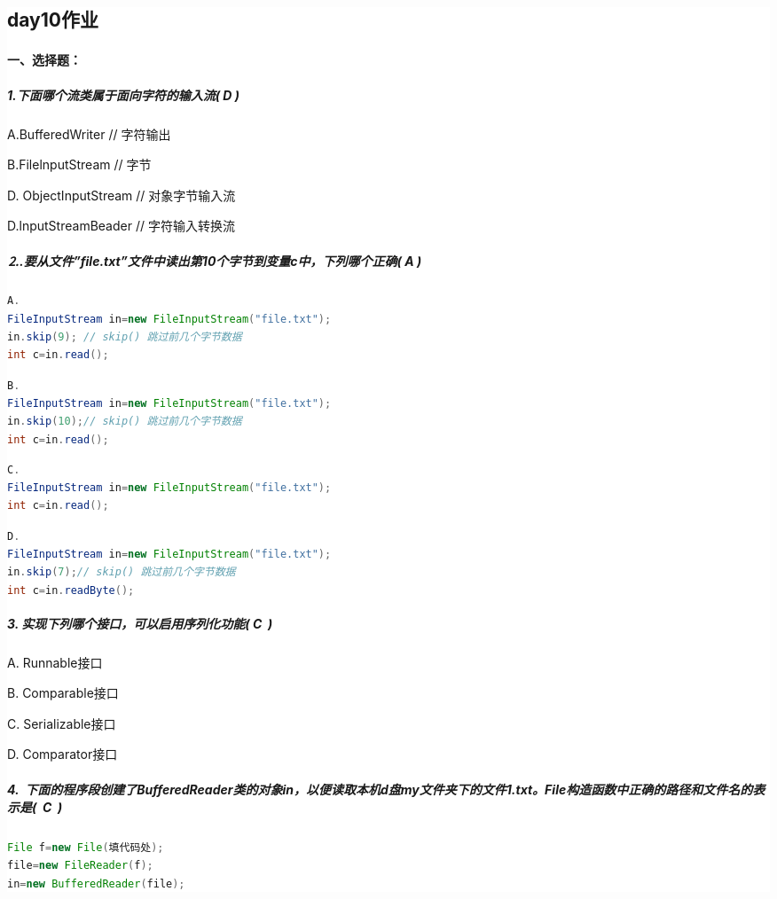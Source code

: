 ##  day10作业

#### 一、选择题：

#####   1.下面哪个流类属于面向字符的输入流( D )    

A.BufferedWriter    // 字符输出

B.FilelnputStream   // 字节

D. ObjectInputStream     // 对象字节输入流

D.lnputStreamBeader    // 字符输入转换流

##### ⒉.要从文件”file.txt”文件中读出第10个字节到变量c中，下列哪个正确( A )

```java
A.
FileInputStream in=new FileInputStream("file.txt");
in.skip(9); // skip() 跳过前几个字节数据
int c=in.read();
```

```java
B.
FileInputStream in=new FileInputStream("file.txt");
in.skip(10);// skip() 跳过前几个字节数据
int c=in.read();
```

```java
C.
FileInputStream in=new FileInputStream("file.txt");
int c=in.read();
```

```java
D.
FileInputStream in=new FileInputStream("file.txt");
in.skip(7);// skip() 跳过前几个字节数据
int c=in.readByte();
```

##### 3. 实现下列哪个接口，可以启用序列化功能( C  )

A. Runnable接口

B. Comparable接口

C. Serializable接口 

D. Comparator接口

##### 4.  下面的程序段创建了BufferedReader类的对象in，以便读取本机d盘my文件夹下的文件1.txt。File构造函数中正确的路径和文件名的表示是(  C  )

```java
File f=new File(填代码处);
file=new FileReader(f);
in=new BufferedReader(file);
```

